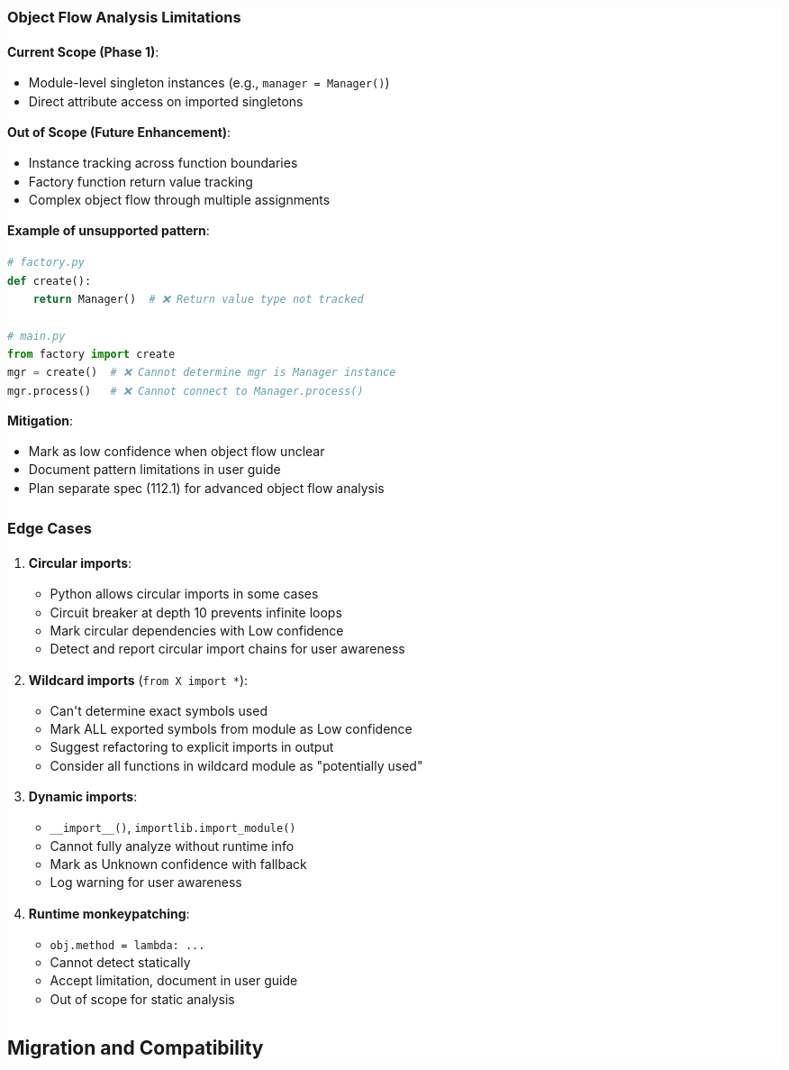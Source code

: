 ### Object Flow Analysis Limitations

**Current Scope (Phase 1)**:
- Module-level singleton instances (e.g., `manager = Manager()`)
- Direct attribute access on imported singletons

**Out of Scope (Future Enhancement)**:
- Instance tracking across function boundaries
- Factory function return value tracking
- Complex object flow through multiple assignments

**Example of unsupported pattern**:
```python
# factory.py
def create():
    return Manager()  # ❌ Return value type not tracked

# main.py
from factory import create
mgr = create()  # ❌ Cannot determine mgr is Manager instance
mgr.process()   # ❌ Cannot connect to Manager.process()
```

**Mitigation**:
- Mark as low confidence when object flow unclear
- Document pattern limitations in user guide
- Plan separate spec (112.1) for advanced object flow analysis

### Edge Cases

1. **Circular imports**:
   - Python allows circular imports in some cases
   - Circuit breaker at depth 10 prevents infinite loops
   - Mark circular dependencies with Low confidence
   - Detect and report circular import chains for user awareness

2. **Wildcard imports** (`from X import *`):
   - Can't determine exact symbols used
   - Mark ALL exported symbols from module as Low confidence
   - Suggest refactoring to explicit imports in output
   - Consider all functions in wildcard module as "potentially used"

3. **Dynamic imports**:
   - `__import__()`, `importlib.import_module()`
   - Cannot fully analyze without runtime info
   - Mark as Unknown confidence with fallback
   - Log warning for user awareness

4. **Runtime monkeypatching**:
   - `obj.method = lambda: ...`
   - Cannot detect statically
   - Accept limitation, document in user guide
   - Out of scope for static analysis

## Migration and Compatibility
